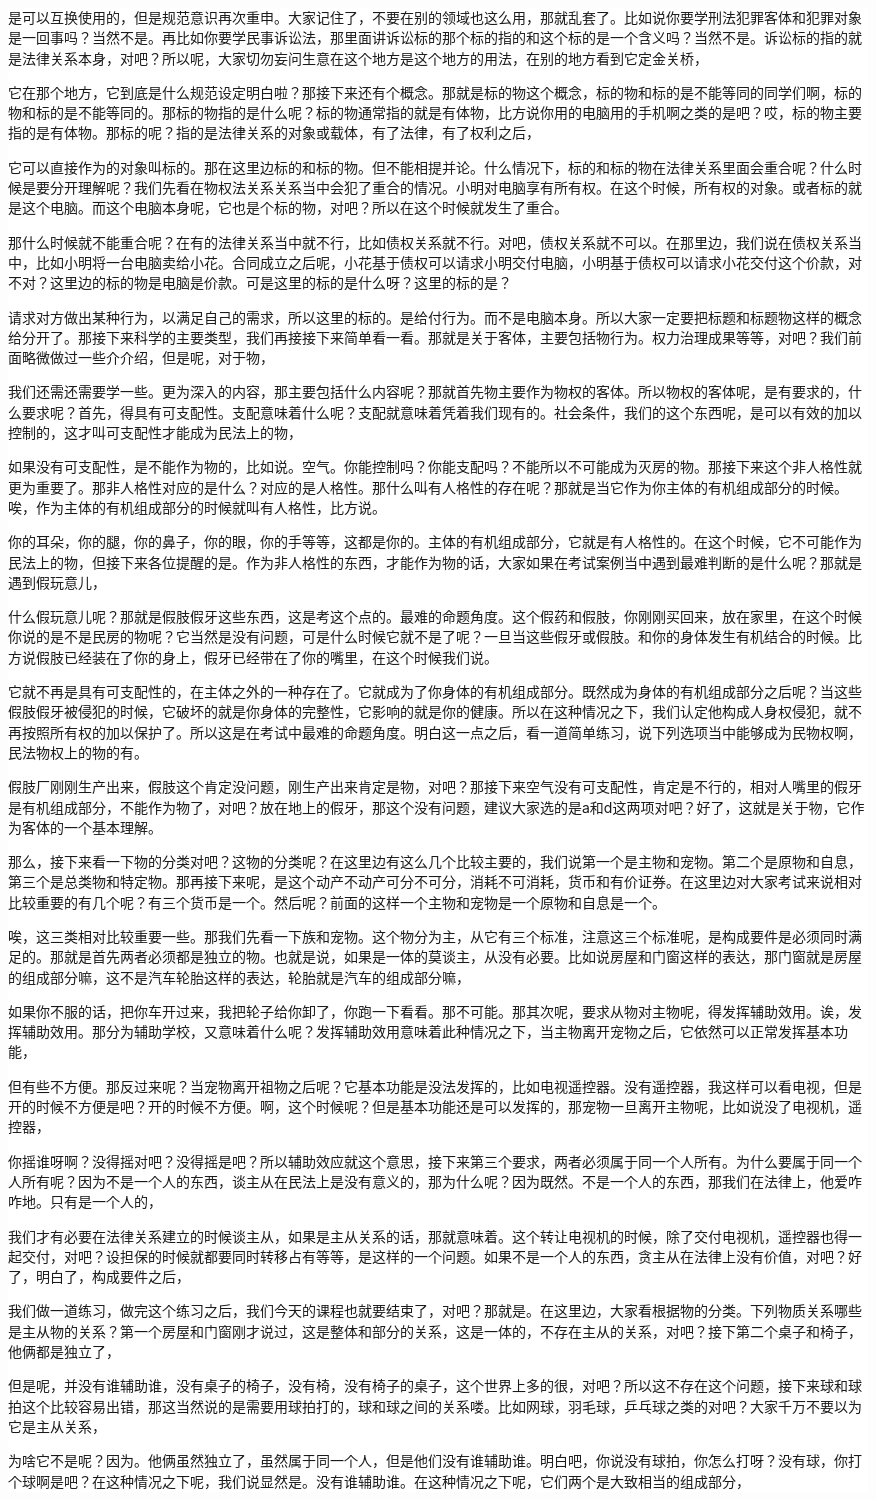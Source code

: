 是可以互换使用的，但是规范意识再次重申。大家记住了，不要在别的领域也这么用，那就乱套了。比如说你要学刑法犯罪客体和犯罪对象是一回事吗？当然不是。再比如你要学民事诉讼法，那里面讲诉讼标的那个标的指的和这个标的是一个含义吗？当然不是。诉讼标的指的就是法律关系本身，对吧？所以呢，大家切勿妄问生意在这个地方是这个地方的用法，在别的地方看到它定金关桥，

它在那个地方，它到底是什么规范设定明白啦？那接下来还有个概念。那就是标的物这个概念，标的物和标的是不能等同的同学们啊，标的物和标的是不能等同的。那标的物指的是什么呢？标的物通常指的就是有体物，比方说你用的电脑用的手机啊之类的是吧？哎，标的物主要指的是有体物。那标的呢？指的是法律关系的对象或载体，有了法律，有了权利之后，

它可以直接作为的对象叫标的。那在这里边标的和标的物。但不能相提并论。什么情况下，标的和标的物在法律关系里面会重合呢？什么时候是要分开理解呢？我们先看在物权法关系关系当中会犯了重合的情况。小明对电脑享有所有权。在这个时候，所有权的对象。或者标的就是这个电脑。而这个电脑本身呢，它也是个标的物，对吧？所以在这个时候就发生了重合。

那什么时候就不能重合呢？在有的法律关系当中就不行，比如债权关系就不行。对吧，债权关系就不可以。在那里边，我们说在债权关系当中，比如小明将一台电脑卖给小花。合同成立之后呢，小花基于债权可以请求小明交付电脑，小明基于债权可以请求小花交付这个价款，对不对？这里边的标的物是电脑是价款。可是这里的标的是什么呀？这里的标的是？

请求对方做出某种行为，以满足自己的需求，所以这里的标的。是给付行为。而不是电脑本身。所以大家一定要把标题和标题物这样的概念给分开了。那接下来科学的主要类型，我们再接接下来简单看一看。那就是关于客体，主要包括物行为。权力治理成果等等，对吧？我们前面略微做过一些介介绍，但是呢，对于物，

我们还需还需要学一些。更为深入的内容，那主要包括什么内容呢？那就首先物主要作为物权的客体。所以物权的客体呢，是有要求的，什么要求呢？首先，得具有可支配性。支配意味着什么呢？支配就意味着凭着我们现有的。社会条件，我们的这个东西呢，是可以有效的加以控制的，这才叫可支配性才能成为民法上的物，

如果没有可支配性，是不能作为物的，比如说。空气。你能控制吗？你能支配吗？不能所以不可能成为灭房的物。那接下来这个非人格性就更为重要了。那非人格性对应的是什么？对应的是人格性。那什么叫有人格性的存在呢？那就是当它作为你主体的有机组成部分的时候。唉，作为主体的有机组成部分的时候就叫有人格性，比方说。

你的耳朵，你的腿，你的鼻子，你的眼，你的手等等，这都是你的。主体的有机组成部分，它就是有人格性的。在这个时候，它不可能作为民法上的物，但接下来各位提醒的是。作为非人格性的东西，才能作为物的话，大家如果在考试案例当中遇到最难判断的是什么呢？那就是遇到假玩意儿，

什么假玩意儿呢？那就是假肢假牙这些东西，这是考这个点的。最难的命题角度。这个假药和假肢，你刚刚买回来，放在家里，在这个时候你说的是不是民房的物呢？它当然是没有问题，可是什么时候它就不是了呢？一旦当这些假牙或假肢。和你的身体发生有机结合的时候。比方说假肢已经装在了你的身上，假牙已经带在了你的嘴里，在这个时候我们说。

它就不再是具有可支配性的，在主体之外的一种存在了。它就成为了你身体的有机组成部分。既然成为身体的有机组成部分之后呢？当这些假肢假牙被侵犯的时候，它破坏的就是你身体的完整性，它影响的就是你的健康。所以在这种情况之下，我们认定他构成人身权侵犯，就不再按照所有权的加以保护了。所以这是在考试中最难的命题角度。明白这一点之后，看一道简单练习，说下列选项当中能够成为民物权啊，民法物权上的物的有。

假肢厂刚刚生产出来，假肢这个肯定没问题，刚生产出来肯定是物，对吧？那接下来空气没有可支配性，肯定是不行的，相对人嘴里的假牙是有机组成部分，不能作为物了，对吧？放在地上的假牙，那这个没有问题，建议大家选的是a和d这两项对吧？好了，这就是关于物，它作为客体的一个基本理解。

那么，接下来看一下物的分类对吧？这物的分类呢？在这里边有这么几个比较主要的，我们说第一个是主物和宠物。第二个是原物和自息，第三个是总类物和特定物。那再接下来呢，是这个动产不动产可分不可分，消耗不可消耗，货币和有价证券。在这里边对大家考试来说相对比较重要的有几个呢？有三个货币是一个。然后呢？前面的这样一个主物和宠物是一个原物和自息是一个。

唉，这三类相对比较重要一些。那我们先看一下族和宠物。这个物分为主，从它有三个标准，注意这三个标准呢，是构成要件是必须同时满足的。那就是首先两者必须都是独立的物。也就是说，如果是一体的莫谈主，从没有必要。比如说房屋和门窗这样的表达，那门窗就是房屋的组成部分嘛，这不是汽车轮胎这样的表达，轮胎就是汽车的组成部分嘛，

如果你不服的话，把你车开过来，我把轮子给你卸了，你跑一下看看。那不可能。那其次呢，要求从物对主物呢，得发挥辅助效用。诶，发挥辅助效用。那分为辅助学校，又意味着什么呢？发挥辅助效用意味着此种情况之下，当主物离开宠物之后，它依然可以正常发挥基本功能，

但有些不方便。那反过来呢？当宠物离开祖物之后呢？它基本功能是没法发挥的，比如电视遥控器。没有遥控器，我这样可以看电视，但是开的时候不方便是吧？开的时候不方便。啊，这个时候呢？但是基本功能还是可以发挥的，那宠物一旦离开主物呢，比如说没了电视机，遥控器，

你摇谁呀啊？没得摇对吧？没得摇是吧？所以辅助效应就这个意思，接下来第三个要求，两者必须属于同一个人所有。为什么要属于同一个人所有呢？因为不是一个人的东西，谈主从在民法上是没有意义的，那为什么呢？因为既然。不是一个人的东西，那我们在法律上，他爱咋咋地。只有是一个人的，

我们才有必要在法律关系建立的时候谈主从，如果是主从关系的话，那就意味着。这个转让电视机的时候，除了交付电视机，遥控器也得一起交付，对吧？设担保的时候就都要同时转移占有等等，是这样的一个问题。如果不是一个人的东西，贪主从在法律上没有价值，对吧？好了，明白了，构成要件之后，

我们做一道练习，做完这个练习之后，我们今天的课程也就要结束了，对吧？那就是。在这里边，大家看根据物的分类。下列物质关系哪些是主从物的关系？第一个房屋和门窗刚才说过，这是整体和部分的关系，这是一体的，不存在主从的关系，对吧？接下第二个桌子和椅子，他俩都是独立了，

但是呢，并没有谁辅助谁，没有桌子的椅子，没有椅，没有椅子的桌子，这个世界上多的很，对吧？所以这不存在这个问题，接下来球和球拍这个比较容易出错，那这当然说的是需要用球拍打的，球和球之间的关系喽。比如网球，羽毛球，乒乓球之类的对吧？大家千万不要以为它是主从关系，

为啥它不是呢？因为。他俩虽然独立了，虽然属于同一个人，但是他们没有谁辅助谁。明白吧，你说没有球拍，你怎么打呀？没有球，你打个球啊是吧？在这种情况之下呢，我们说显然是。没有谁辅助谁。在这种情况之下呢，它们两个是大致相当的组成部分，
